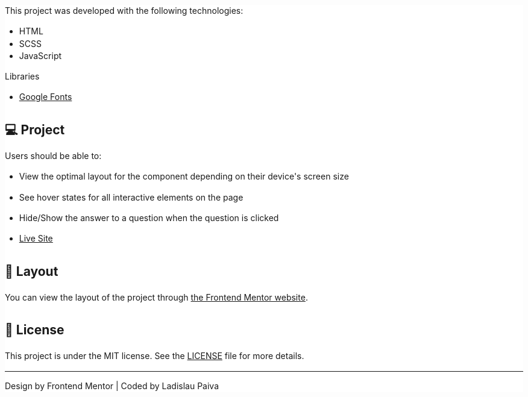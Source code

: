 This project was developed with the following technologies:

- HTML
- SCSS
- JavaScript

Libraries

- [Google Fonts](https://fonts.google.com/)

## 💻 Project

Users should be able to:

- View the optimal layout for the component depending on their device's screen size
- See hover states for all interactive elements on the page
- Hide/Show the answer to a question when the question is clicked

- [Live Site](https://ladislaubpaiva.github.io/challenges/faq-accordion)

## 🔖 Layout

You can view the layout of the project through [the Frontend Mentor website](https://www.frontendmentor.io/).

## 📝 License

This project is under the MIT license. See the [LICENSE](LICENSE) file for more details.

---

Design by Frontend Mentor | Coded by Ladislau Paiva
